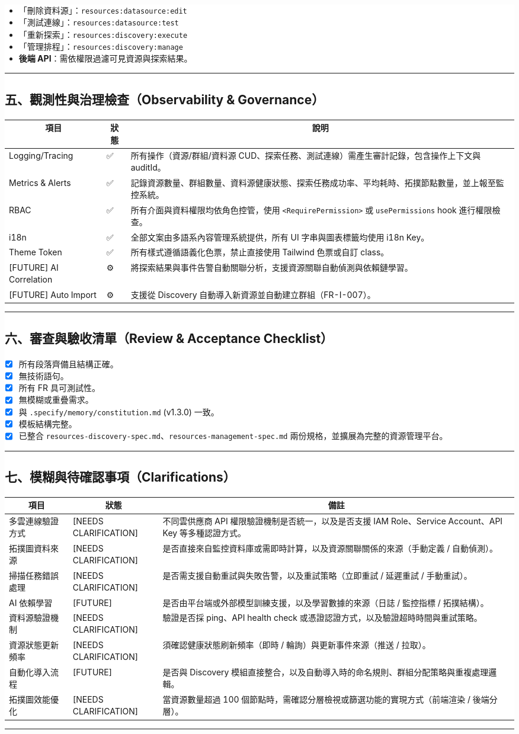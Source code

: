   - 「刪除資料源」：`resources:datasource:edit`
  - 「測試連線」：`resources:datasource:test`
  - 「重新探索」：`resources:discovery:execute`
  - 「管理排程」：`resources:discovery:manage`
- **後端 API**：需依權限過濾可見資源與探索結果。

---

## 五、觀測性與治理檢查（Observability & Governance）

| 項目 | 狀態 | 說明 |
|------|------|------|
| Logging/Tracing | ✅ | 所有操作（資源/群組/資料源 CUD、探索任務、測試連線）需產生審計記錄，包含操作上下文與 auditId。 |
| Metrics & Alerts | ✅ | 記錄資源數量、群組數量、資料源健康狀態、探索任務成功率、平均耗時、拓撲節點數量，並上報至監控系統。 |
| RBAC | ✅ | 所有介面與資料權限均依角色控管，使用 `<RequirePermission>` 或 `usePermissions` hook 進行權限檢查。 |
| i18n | ✅ | 全部文案由多語系內容管理系統提供，所有 UI 字串與圖表標籤均使用 i18n Key。 |
| Theme Token | ✅ | 所有樣式遵循語義化色票，禁止直接使用 Tailwind 色票或自訂 class。 |
| [FUTURE] AI Correlation | ⚙️ | 將探索結果與事件告警自動關聯分析，支援資源關聯自動偵測與依賴鏈學習。 |
| [FUTURE] Auto Import | ⚙️ | 支援從 Discovery 自動導入新資源並自動建立群組（FR-I-007）。 |

---

## 六、審查與驗收清單（Review & Acceptance Checklist）

- [x] 所有段落齊備且結構正確。
- [x] 無技術語句。
- [x] 所有 FR 具可測試性。
- [x] 無模糊或重疊需求。
- [x] 與 `.specify/memory/constitution.md` (v1.3.0) 一致。
- [x] 模板結構完整。
- [x] 已整合 `resources-discovery-spec.md`、`resources-management-spec.md` 兩份規格，並擴展為完整的資源管理平台。

---

## 七、模糊與待確認事項（Clarifications）

| 項目 | 狀態 | 備註 |
|------|------|------|
| 多雲連線驗證方式 | [NEEDS CLARIFICATION] | 不同雲供應商 API 權限驗證機制是否統一，以及是否支援 IAM Role、Service Account、API Key 等多種認證方式。 |
| 拓撲圖資料來源 | [NEEDS CLARIFICATION] | 是否直接來自監控資料庫或需即時計算，以及資源關聯關係的來源（手動定義 / 自動偵測）。 |
| 掃描任務錯誤處理 | [NEEDS CLARIFICATION] | 是否需支援自動重試與失敗告警，以及重試策略（立即重試 / 延遲重試 / 手動重試）。 |
| AI 依賴學習 | [FUTURE] | 是否由平台端或外部模型訓練支援，以及學習數據的來源（日誌 / 監控指標 / 拓撲結構）。 |
| 資料源驗證機制 | [NEEDS CLARIFICATION] | 驗證是否採 ping、API health check 或憑證認證方式，以及驗證超時時間與重試策略。 |
| 資源狀態更新頻率 | [NEEDS CLARIFICATION] | 須確認健康狀態刷新頻率（即時 / 輪詢）與更新事件來源（推送 / 拉取）。 |
| 自動化導入流程 | [FUTURE] | 是否與 Discovery 模組直接整合，以及自動導入時的命名規則、群組分配策略與重複處理邏輯。 |
| 拓撲圖效能優化 | [NEEDS CLARIFICATION] | 當資源數量超過 100 個節點時，需確認分層檢視或篩選功能的實現方式（前端渲染 / 後端分層）。 |

---
